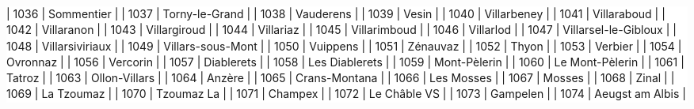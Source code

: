 | 1036 | Sommentier |
| 1037 | Torny-le-Grand |
| 1038 | Vauderens |
| 1039 | Vesin |
| 1040 | Villarbeney |
| 1041 | Villaraboud |
| 1042 | Villaranon |
| 1043 | Villargiroud |
| 1044 | Villariaz |
| 1045 | Villarimboud |
| 1046 | Villarlod |
| 1047 | Villarsel-le-Gibloux |
| 1048 | Villarsiviriaux |
| 1049 | Villars-sous-Mont |
| 1050 | Vuippens |
| 1051 | Zénauvaz |
| 1052 | Thyon |
| 1053 | Verbier |
| 1054 | Ovronnaz |
| 1056 | Vercorin |
| 1057 | Diablerets |
| 1058 | Les Diablerets |
| 1059 | Mont-Pèlerin |
| 1060 | Le Mont-Pèlerin |
| 1061 | Tatroz |
| 1063 | Ollon-Villars |
| 1064 | Anzère |
| 1065 | Crans-Montana |
| 1066 | Les Mosses |
| 1067 | Mosses |
| 1068 | Zinal |
| 1069 | La Tzoumaz |
| 1070 | Tzoumaz La |
| 1071 | Champex |
| 1072 | Le Châble VS |
| 1073 | Gampelen |
| 1074 | Aeugst am Albis |